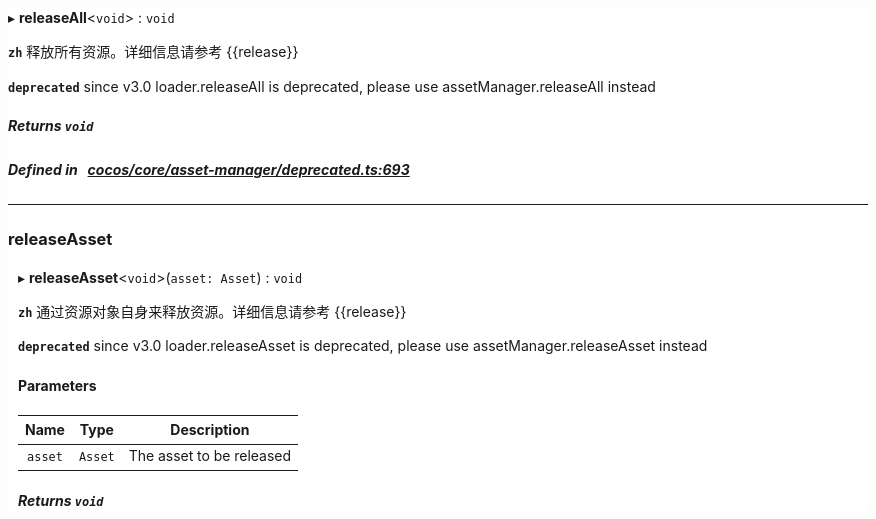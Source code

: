 ▸   **releaseAll**<`void`\> : `void`




**`zh`** 释放所有资源。详细信息请参考 {{release}}





**`deprecated`** since v3.0 loader.releaseAll is deprecated, please use assetManager.releaseAll instead










##### Returns `void`




</div>

##### Defined in &nbsp;   [cocos/core/asset-manager/deprecated.ts:693](https://github.com/cocos-creator/engine/blob/c7bf6b8a9/cocos/core/asset-manager/deprecated.ts#L693)&nbsp;
___
### releaseAsset
<div style="margin-left: 10px;">

▸   **releaseAsset**<`void`\>(`asset: Asset`) : `void`




**`zh`** 通过资源对象自身来释放资源。详细信息请参考 {{release}}




**`deprecated`** since v3.0 loader.releaseAsset is deprecated, please use assetManager.releaseAsset instead









#### Parameters

| Name | Type | Description |
| :------: | :------: | :------: |
| `asset` | `Asset` | The asset to be released  |



##### Returns `void`


